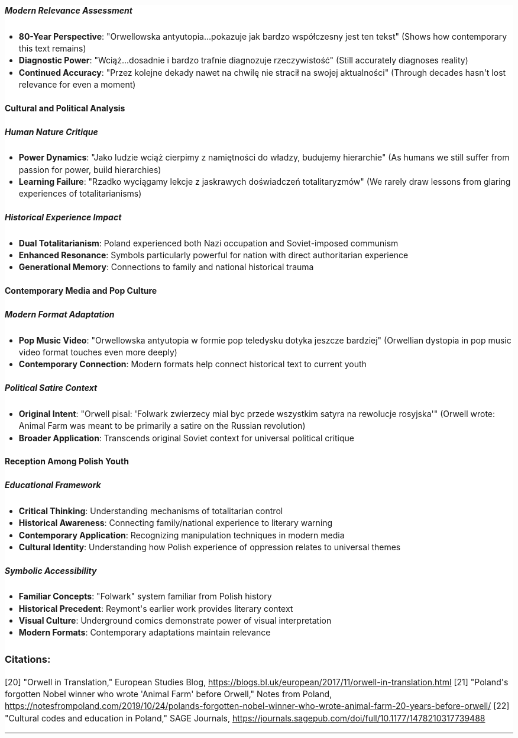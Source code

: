 ##### Modern Relevance Assessment
- **80-Year Perspective**: "Orwellowska antyutopia...pokazuje jak bardzo współczesny jest ten tekst" (Shows how contemporary this text remains)
- **Diagnostic Power**: "Wciąż...dosadnie i bardzo trafnie diagnozuje rzeczywistość" (Still accurately diagnoses reality)
- **Continued Accuracy**: "Przez kolejne dekady nawet na chwilę nie stracił na swojej aktualności" (Through decades hasn't lost relevance for even a moment)

#### Cultural and Political Analysis

##### Human Nature Critique
- **Power Dynamics**: "Jako ludzie wciąż cierpimy z namiętności do władzy, budujemy hierarchie" (As humans we still suffer from passion for power, build hierarchies)
- **Learning Failure**: "Rzadko wyciągamy lekcje z jaskrawych doświadczeń totalitaryzmów" (We rarely draw lessons from glaring experiences of totalitarianisms)

##### Historical Experience Impact
- **Dual Totalitarianism**: Poland experienced both Nazi occupation and Soviet-imposed communism
- **Enhanced Resonance**: Symbols particularly powerful for nation with direct authoritarian experience
- **Generational Memory**: Connections to family and national historical trauma

#### Contemporary Media and Pop Culture

##### Modern Format Adaptation
- **Pop Music Video**: "Orwellowska antyutopia w formie pop teledysku dotyka jeszcze bardziej" (Orwellian dystopia in pop music video format touches even more deeply)
- **Contemporary Connection**: Modern formats help connect historical text to current youth

##### Political Satire Context
- **Original Intent**: "Orwell pisal: 'Folwark zwierzecy mial byc przede wszystkim satyra na rewolucje rosyjska'" (Orwell wrote: Animal Farm was meant to be primarily a satire on the Russian revolution)
- **Broader Application**: Transcends original Soviet context for universal political critique

#### Reception Among Polish Youth

##### Educational Framework
- **Critical Thinking**: Understanding mechanisms of totalitarian control
- **Historical Awareness**: Connecting family/national experience to literary warning
- **Contemporary Application**: Recognizing manipulation techniques in modern media
- **Cultural Identity**: Understanding how Polish experience of oppression relates to universal themes

##### Symbolic Accessibility
- **Familiar Concepts**: "Folwark" system familiar from Polish history
- **Historical Precedent**: Reymont's earlier work provides literary context
- **Visual Culture**: Underground comics demonstrate power of visual interpretation
- **Modern Formats**: Contemporary adaptations maintain relevance

### Citations:
[20] "Orwell in Translation," European Studies Blog, https://blogs.bl.uk/european/2017/11/orwell-in-translation.html
[21] "Poland's forgotten Nobel winner who wrote 'Animal Farm' before Orwell," Notes from Poland, https://notesfrompoland.com/2019/10/24/polands-forgotten-nobel-winner-who-wrote-animal-farm-20-years-before-orwell/
[22] "Cultural codes and education in Poland," SAGE Journals, https://journals.sagepub.com/doi/full/10.1177/1478210317739488

---